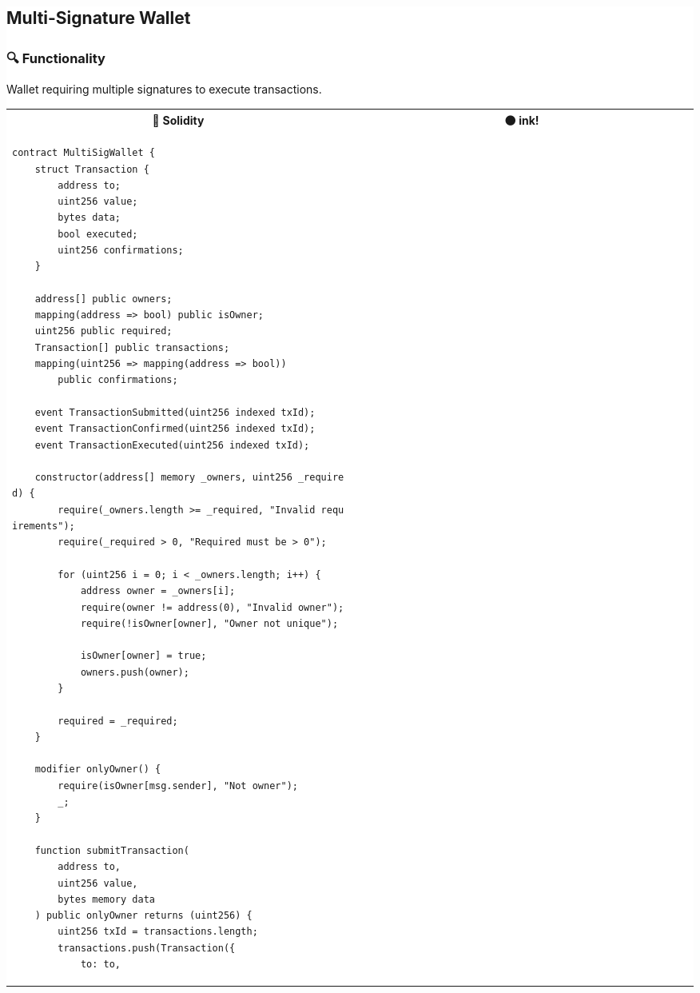 
## Multi-Signature Wallet

### 🔍 Functionality
Wallet requiring multiple signatures to execute transactions.

<table>
<tr>
<th width="50%">🔵 Solidity</th>
<th width="50%">🟠 ink!</th>
</tr>
<tr>
<td>

```solidity
contract MultiSigWallet {
    struct Transaction {
        address to;
        uint256 value;
        bytes data;
        bool executed;
        uint256 confirmations;
    }

    address[] public owners;
    mapping(address => bool) public isOwner;
    uint256 public required;
    Transaction[] public transactions;
    mapping(uint256 => mapping(address => bool)) 
        public confirmations;

    event TransactionSubmitted(uint256 indexed txId);
    event TransactionConfirmed(uint256 indexed txId);
    event TransactionExecuted(uint256 indexed txId);

    constructor(address[] memory _owners, uint256 _required) {
        require(_owners.length >= _required, "Invalid requirements");
        require(_required > 0, "Required must be > 0");
        
        for (uint256 i = 0; i < _owners.length; i++) {
            address owner = _owners[i];
            require(owner != address(0), "Invalid owner");
            require(!isOwner[owner], "Owner not unique");
            
            isOwner[owner] = true;
            owners.push(owner);
        }
        
        required = _required;
    }

    modifier onlyOwner() {
        require(isOwner[msg.sender], "Not owner");
        _;
    }

    function submitTransaction(
        address to,
        uint256 value,
        bytes memory data
    ) public onlyOwner returns (uint256) {
        uint256 txId = transactions.length;
        transactions.push(Transaction({
            to: to,
```